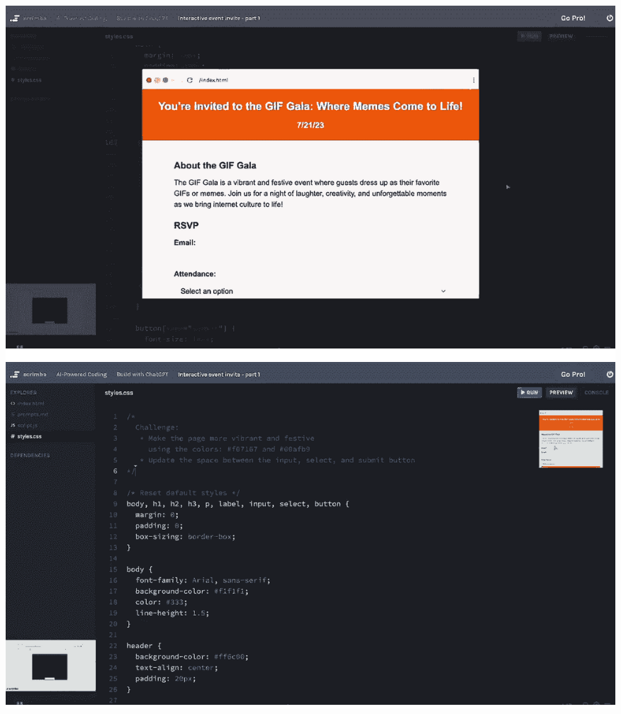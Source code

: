 ![](img/75a5ebe3ed45cbc8b9746657c065659a_267.png)

![](img/75a5ebe3ed45cbc8b9746657c065659a_268.png)
